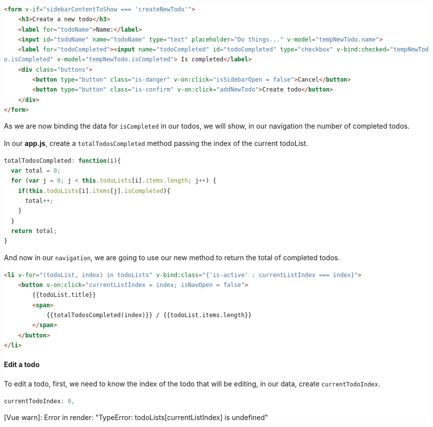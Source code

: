 ```html
<form v-if="sidebarContentToShow === 'createNewTodo'">
    <h3>Create a new todo</h3>
    <label for="todoName">Name:</label>
    <input id="todoName" name="todoName" type="text" placeholder="Do things..." v-model="tempNewTodo.name">
    <label for="todoCompleted"><input name="todoCompleted" id="todoCompleted" type="checkbox" v-bind:checked="tempNewTodo.isCompleted" v-model="tempNewTodo.isCompleted"> Is completed</label>
    <div class="buttons">
        <button type="button" class="is-danger" v-on:click="isSidebarOpen = false">Cancel</button>
        <button type="button" class="is-confirm" v-on:click="addNewTodo">Create todo</button>
    </div>
</form>
```

As we are now binding the data for `isCompleted` in our todos, we will show, in our navigation the number of completed todos.

In our **app.js**, create a `totalTodosCompleted` method passing the index of the current todoList.

```javascript
totalTodosCompleted: function(i){
  var total = 0;
  for (var j = 0; j < this.todoLists[i].items.length; j++) {
    if(this.todoLists[i].items[j].isCompleted){
      total++;
    }
  }
  return total;
}
```

And now in our `navigation`, we are going to use our new method to return the total of completed todos.

```html
<li v-for="(todoList, index) in todoLists" v-bind:class="{'is-active' : currentListIndex === index}">
    <button v-on:click="currentListIndex = index; isNavOpen = false">
        {{todoList.title}}
        <span>
            {{totalTodosCompleted(index)}} / {{todoList.items.length}}
        </span>
    </button>
</li>
```

#### Edit a todo

To edit a todo, first, we need to know the index of the todo that will be editing, in our data, create `currentTodoIndex`.

```javascript
currentTodoIndex: 0,
```


[Vue warn]: Error in render: "TypeError: todoLists[currentListIndex] is undefined"
